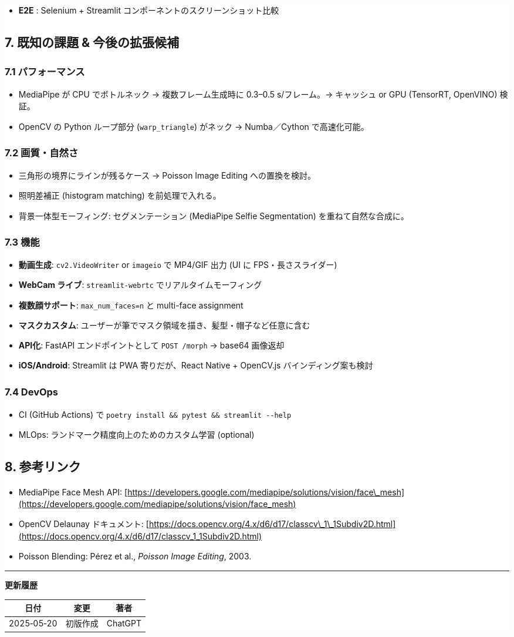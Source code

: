 * **E2E** : Selenium \+ Streamlit コンポーネントのスクリーンショット比較

## **7\. 既知の課題 & 今後の拡張候補**

### **7.1 パフォーマンス**

* MediaPipe が CPU でボトルネック → 複数フレーム生成時に 0.3–0.5 s/フレーム。→ キャッシュ or GPU (TensorRT, OpenVINO) 検証。

* OpenCV の Python ループ部分 (`warp_triangle`) がネック → Numba／Cython で高速化可能。

### **7.2 画質・自然さ**

* 三角形の境界にラインが残るケース → Poisson Image Editing への置換を検討。

* 照明差補正 (histogram matching) を前処理で入れる。

* 背景一体型モーフィング: セグメンテーション (MediaPipe Selfie Segmentation) を重ねて自然な合成に。

### **7.3 機能**

* **動画生成**: `cv2.VideoWriter` or `imageio` で MP4/GIF 出力 (UI に FPS・長さスライダー)

* **WebCam ライブ**: `streamlit-webrtc` でリアルタイムモーフィング

* **複数顔サポート**: `max_num_faces=n` と multi-face assignment

* **マスクカスタム**: ユーザーが筆でマスク領域を描き、髪型・帽子など任意に含む

* **API化**: FastAPI エンドポイントとして `POST /morph` → base64 画像返却

* **iOS/Android**: Streamlit は PWA 寄りだが、React Native \+ OpenCV.js バインディング案も検討

### **7.4 DevOps**

* CI (GitHub Actions) で `poetry install && pytest && streamlit --help`

* MLOps: ランドマーク精度向上のためのカスタム学習 (optional)

## **8\. 参考リンク**

* MediaPipe Face Mesh API: [https://developers.google.com/mediapipe/solutions/vision/face\_mesh](https://developers.google.com/mediapipe/solutions/vision/face_mesh)

* OpenCV Delaunay ドキュメント: [https://docs.opencv.org/4.x/d6/d17/classcv\_1\_1Subdiv2D.html](https://docs.opencv.org/4.x/d6/d17/classcv_1_1Subdiv2D.html)

* Poisson Blending: Pérez et al., *Poisson Image Editing*, 2003\.

---

**更新履歴**

| 日付 | 変更 | 著者 |
| ----- | ----- | ----- |
| 2025‑05‑20 | 初版作成 | ChatGPT |

